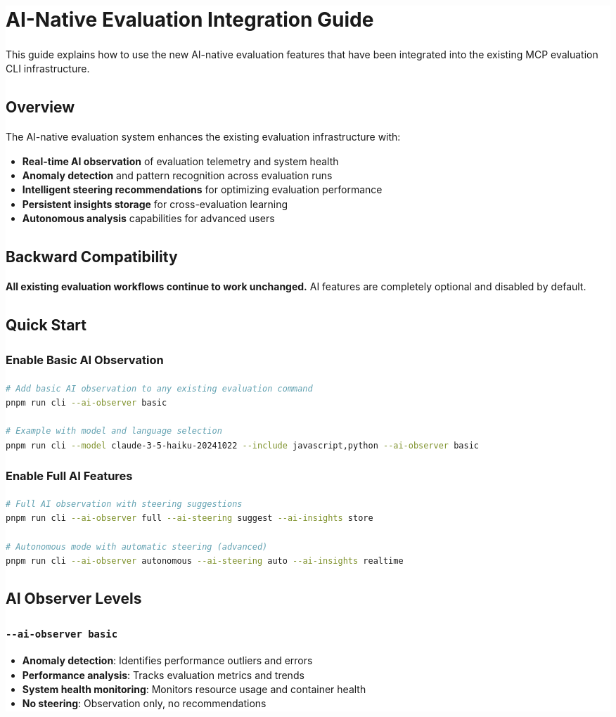 # AI-Native Evaluation Integration Guide

This guide explains how to use the new AI-native evaluation features that have been integrated into the existing MCP evaluation CLI infrastructure.

## Overview

The AI-native evaluation system enhances the existing evaluation infrastructure with:

- **Real-time AI observation** of evaluation telemetry and system health
- **Anomaly detection** and pattern recognition across evaluation runs
- **Intelligent steering recommendations** for optimizing evaluation performance
- **Persistent insights storage** for cross-evaluation learning
- **Autonomous analysis** capabilities for advanced users

## Backward Compatibility

**All existing evaluation workflows continue to work unchanged.** AI features are completely optional and disabled by default.

## Quick Start

### Enable Basic AI Observation

```bash
# Add basic AI observation to any existing evaluation command
pnpm run cli --ai-observer basic

# Example with model and language selection
pnpm run cli --model claude-3-5-haiku-20241022 --include javascript,python --ai-observer basic
```

### Enable Full AI Features

```bash
# Full AI observation with steering suggestions
pnpm run cli --ai-observer full --ai-steering suggest --ai-insights store

# Autonomous mode with automatic steering (advanced)
pnpm run cli --ai-observer autonomous --ai-steering auto --ai-insights realtime
```

## AI Observer Levels

### `--ai-observer basic`

- **Anomaly detection**: Identifies performance outliers and errors
- **Performance analysis**: Tracks evaluation metrics and trends
- **System health monitoring**: Monitors resource usage and container health
- **No steering**: Observation only, no recommendations
